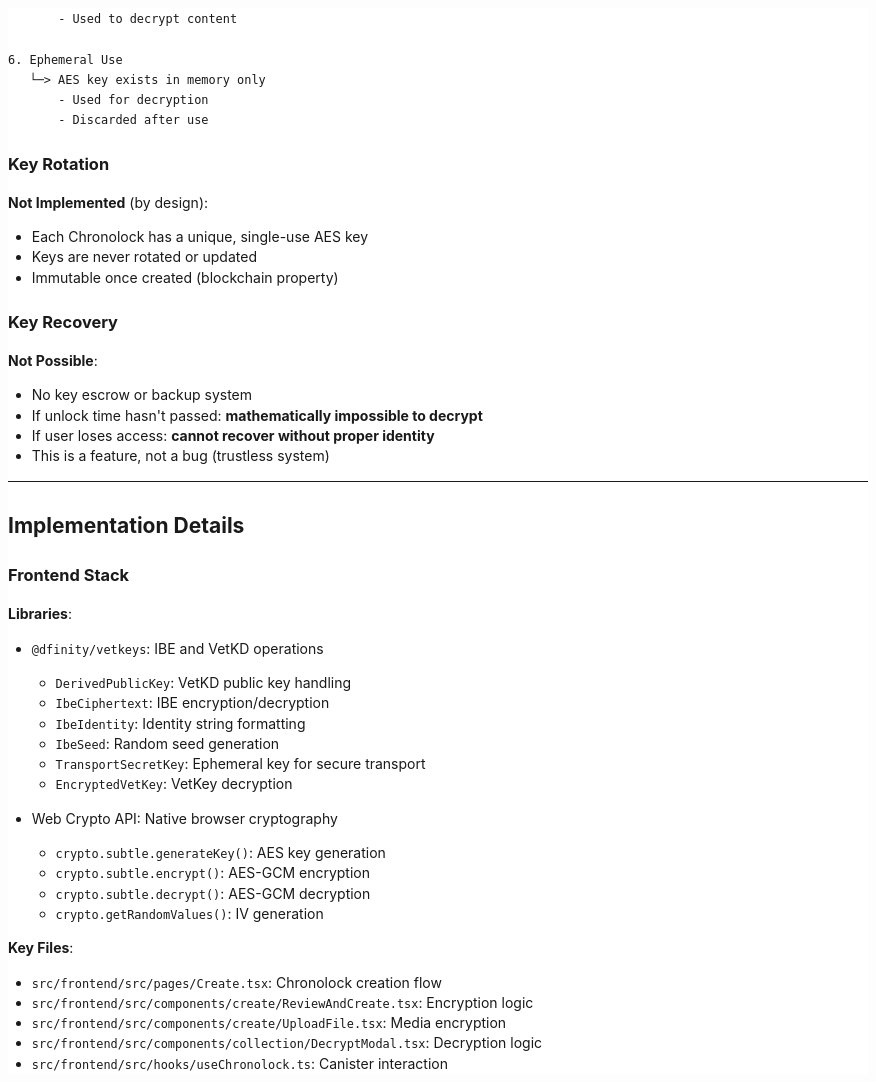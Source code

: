 ```
       - Used to decrypt content

6. Ephemeral Use
   └─> AES key exists in memory only
       - Used for decryption
       - Discarded after use
```

### Key Rotation

**Not Implemented** (by design):

- Each Chronolock has a unique, single-use AES key
- Keys are never rotated or updated
- Immutable once created (blockchain property)

### Key Recovery

**Not Possible**:

- No key escrow or backup system
- If unlock time hasn't passed: **mathematically impossible to decrypt**
- If user loses access: **cannot recover without proper identity**
- This is a feature, not a bug (trustless system)

---

## Implementation Details

### Frontend Stack

**Libraries**:

- `@dfinity/vetkeys`: IBE and VetKD operations

  - `DerivedPublicKey`: VetKD public key handling
  - `IbeCiphertext`: IBE encryption/decryption
  - `IbeIdentity`: Identity string formatting
  - `IbeSeed`: Random seed generation
  - `TransportSecretKey`: Ephemeral key for secure transport
  - `EncryptedVetKey`: VetKey decryption

- Web Crypto API: Native browser cryptography
  - `crypto.subtle.generateKey()`: AES key generation
  - `crypto.subtle.encrypt()`: AES-GCM encryption
  - `crypto.subtle.decrypt()`: AES-GCM decryption
  - `crypto.getRandomValues()`: IV generation

**Key Files**:

- `src/frontend/src/pages/Create.tsx`: Chronolock creation flow
- `src/frontend/src/components/create/ReviewAndCreate.tsx`: Encryption logic
- `src/frontend/src/components/create/UploadFile.tsx`: Media encryption
- `src/frontend/src/components/collection/DecryptModal.tsx`: Decryption logic
- `src/frontend/src/hooks/useChronolock.ts`: Canister interaction
